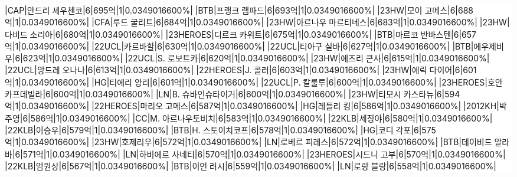 |CAP|안드리 셰우첸코|6|695억|1|0.0349016600%|
|BTB|프랭크 램파드|6|693억|1|0.0349016600%|
|23HW|모이 고메스|6|688억|1|0.0349016600%|
|CFA|루드 굴리트|6|684억|1|0.0349016600%|
|23HW|아르나우 마르티네스|6|683억|1|0.0349016600%|
|23HW|다비드 소리아|6|680억|1|0.0349016600%|
|23HEROES|디르크 카위트|6|675억|1|0.0349016600%|
|BTB|마르코 반바스텐|6|657억|1|0.0349016600%|
|22UCL|카르바할|6|630억|1|0.0349016600%|
|22UCL|티아구 실바|6|627억|1|0.0349016600%|
|BTB|에우제비우|6|623억|1|0.0349016600%|
|22UCL|S. 로보트카|6|620억|1|0.0349016600%|
|23HW|에즈리 콘사|6|615억|1|0.0349016600%|
|22UCL|앙드레 오나나|6|613억|1|0.0349016600%|
|22HEROES|J. 콜러|6|603억|1|0.0349016600%|
|23HW|에릭 다이어|6|601억|1|0.0349016600%|
|HG|티에리 앙리|6|601억|1|0.0349016600%|
|22UCL|P. 칼룰루|6|600억|1|0.0349016600%|
|23HEROES|호안 카프데빌라|6|600억|1|0.0349016600%|
|LN|B. 슈바인슈타이거|6|600억|1|0.0349016600%|
|23HW|티모시 카스타뉴|6|594억|1|0.0349016600%|
|22HEROES|마리오 고메스|6|587억|1|0.0349016600%|
|HG|레들리 킹|6|586억|1|0.0349016600%|
|2012KH|박주영|6|586억|1|0.0349016600%|
|CC|M. 아르나우토비치|6|583억|1|0.0349016600%|
|22KLB|세징야|6|580억|1|0.0349016600%|
|22KLB|이승우|6|579억|1|0.0349016600%|
|BTB|H. 스토이치코프|6|578억|1|0.0349016600%|
|HG|코디 각포|6|575억|1|0.0349016600%|
|23HW|호제리우|6|572억|1|0.0349016600%|
|LN|로베르 피레스|6|572억|1|0.0349016600%|
|BTB|데이비드 알라바|6|571억|1|0.0349016600%|
|LN|하비에르 사네티|6|570억|1|0.0349016600%|
|23HEROES|시드니 고부|6|570억|1|0.0349016600%|
|22KLB|엄원상|6|567억|1|0.0349016600%|
|BTB|이언 러시|6|559억|1|0.0349016600%|
|LN|로랑 블랑|6|558억|1|0.0349016600%|
